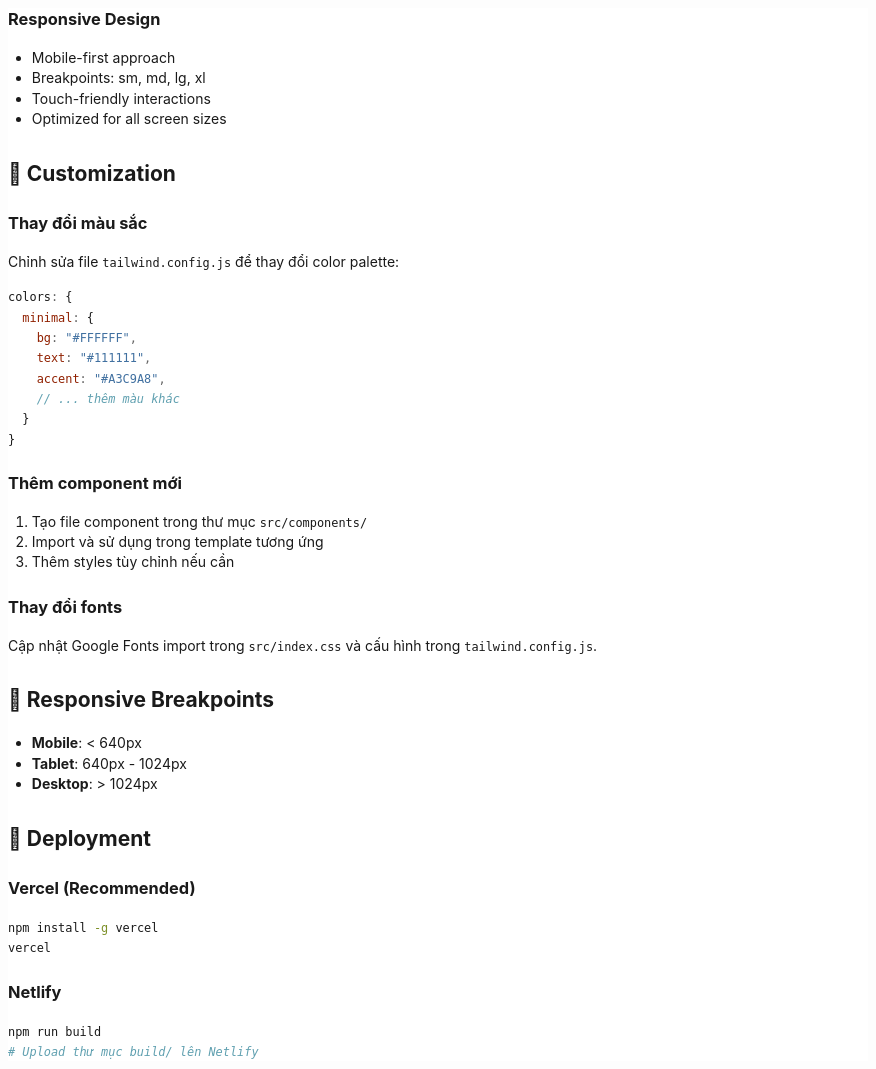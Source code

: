 ### Responsive Design

- Mobile-first approach
- Breakpoints: sm, md, lg, xl
- Touch-friendly interactions
- Optimized for all screen sizes

## 🎨 Customization

### Thay đổi màu sắc

Chỉnh sửa file `tailwind.config.js` để thay đổi color palette:

```javascript
colors: {
  minimal: {
    bg: "#FFFFFF",
    text: "#111111",
    accent: "#A3C9A8",
    // ... thêm màu khác
  }
}
```

### Thêm component mới

1. Tạo file component trong thư mục `src/components/`
2. Import và sử dụng trong template tương ứng
3. Thêm styles tùy chỉnh nếu cần

### Thay đổi fonts

Cập nhật Google Fonts import trong `src/index.css` và cấu hình trong `tailwind.config.js`.

## 📱 Responsive Breakpoints

- **Mobile**: < 640px
- **Tablet**: 640px - 1024px
- **Desktop**: > 1024px

## 🚀 Deployment

### Vercel (Recommended)

```bash
npm install -g vercel
vercel
```

### Netlify

```bash
npm run build
# Upload thư mục build/ lên Netlify
```
